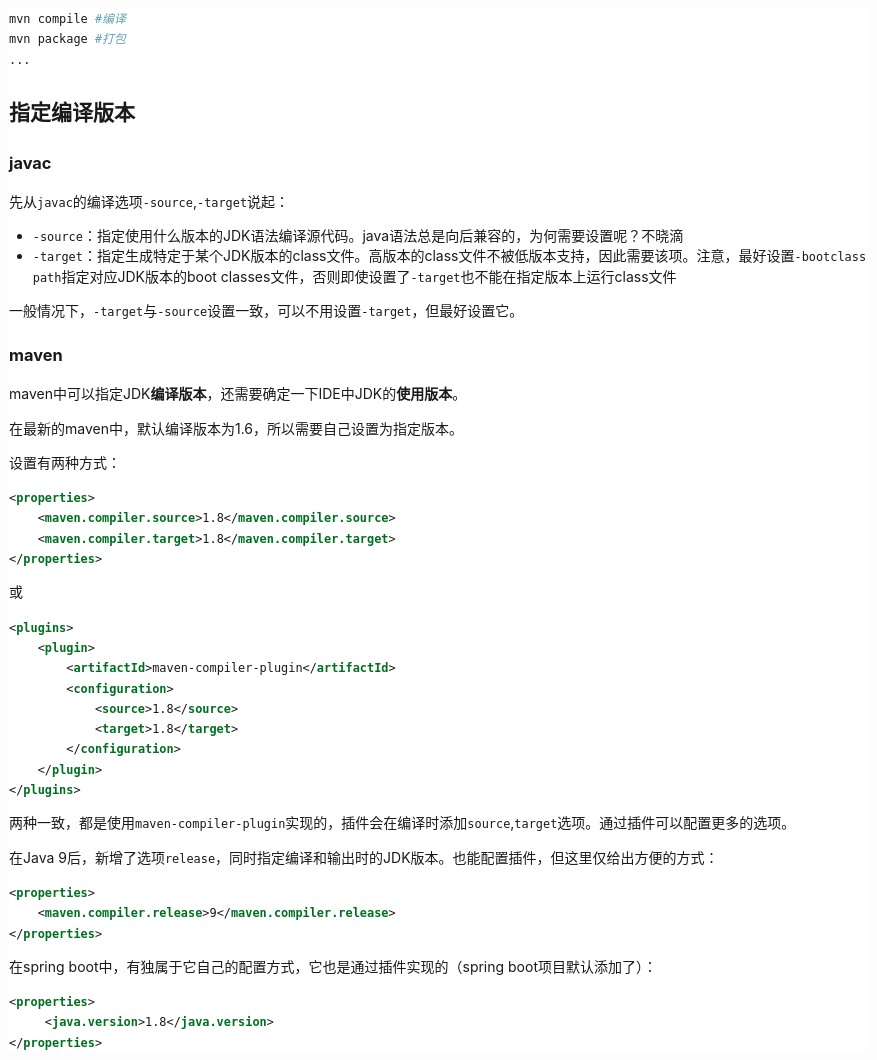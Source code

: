   ```bash
  mvn compile #编译
  mvn package #打包
  ...
  ```

## 指定编译版本

### javac
先从`javac`的编译选项`-source`,`-target`说起：
* `-source`：指定使用什么版本的JDK语法编译源代码。java语法总是向后兼容的，为何需要设置呢？不晓滴
* `-target`：指定生成特定于某个JDK版本的class文件。高版本的class文件不被低版本支持，因此需要该项。注意，最好设置`-bootclasspath`指定对应JDK版本的boot classes文件，否则即使设置了`-target`也不能在指定版本上运行class文件

一般情况下，`-target`与`-source`设置一致，可以不用设置`-target`，但最好设置它。

### maven
maven中可以指定JDK**编译版本**，还需要确定一下IDE中JDK的**使用版本**。

在最新的maven中，默认编译版本为1.6，所以需要自己设置为指定版本。

设置有两种方式：
```xml
<properties>
    <maven.compiler.source>1.8</maven.compiler.source>
    <maven.compiler.target>1.8</maven.compiler.target>
</properties>
```
或
```xml
<plugins>
    <plugin>    
        <artifactId>maven-compiler-plugin</artifactId>
        <configuration>
            <source>1.8</source>
            <target>1.8</target>
        </configuration>
    </plugin>
</plugins>
```
两种一致，都是使用`maven-compiler-plugin`实现的，插件会在编译时添加`source`,`target`选项。通过插件可以配置更多的选项。

在Java 9后，新增了选项`release`，同时指定编译和输出时的JDK版本。也能配置插件，但这里仅给出方便的方式：
```xml
<properties>
    <maven.compiler.release>9</maven.compiler.release>
</properties>
```
在spring boot中，有独属于它自己的配置方式，它也是通过插件实现的（spring boot项目默认添加了）：
```xml
<properties>
     <java.version>1.8</java.version>
</properties>   
```
